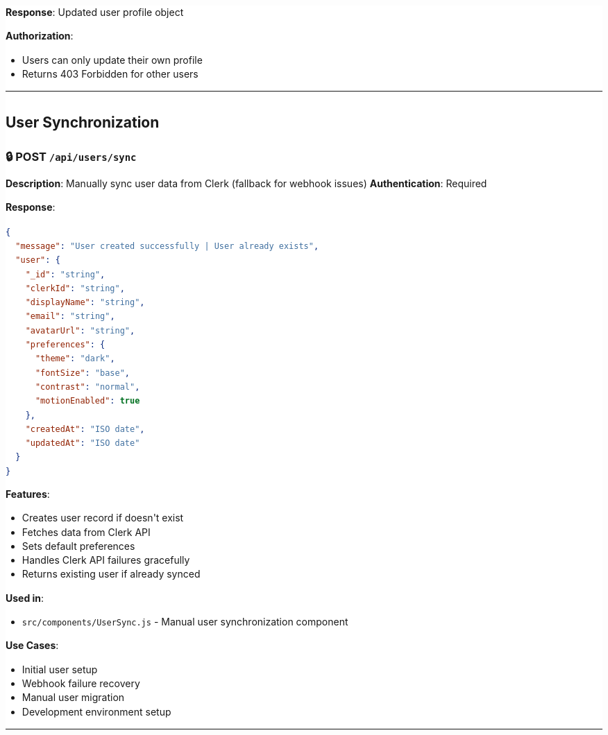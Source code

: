 **Response**: Updated user profile object

**Authorization**:
- Users can only update their own profile
- Returns 403 Forbidden for other users

---

## User Synchronization

### 🔒 POST `/api/users/sync`
**Description**: Manually sync user data from Clerk (fallback for webhook issues)
**Authentication**: Required

**Response**:
```json
{
  "message": "User created successfully | User already exists",
  "user": {
    "_id": "string",
    "clerkId": "string",
    "displayName": "string",
    "email": "string",
    "avatarUrl": "string",
    "preferences": {
      "theme": "dark",
      "fontSize": "base",
      "contrast": "normal",
      "motionEnabled": true
    },
    "createdAt": "ISO date",
    "updatedAt": "ISO date"
  }
}
```

**Features**:
- Creates user record if doesn't exist
- Fetches data from Clerk API
- Sets default preferences
- Handles Clerk API failures gracefully
- Returns existing user if already synced

**Used in**:
- `src/components/UserSync.js` - Manual user synchronization component

**Use Cases**:
- Initial user setup
- Webhook failure recovery
- Manual user migration
- Development environment setup

---
